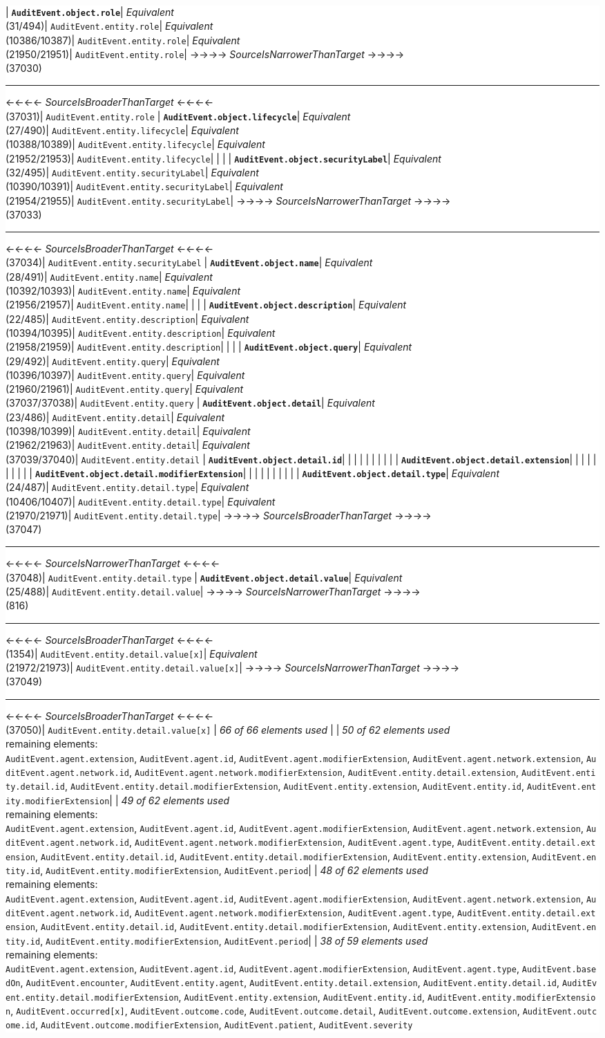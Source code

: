 | **`AuditEvent.object.role`**| _Equivalent_<br/>(31/494)| `AuditEvent.entity.role`| _Equivalent_<br/>(10386/10387)| `AuditEvent.entity.role`| _Equivalent_<br/>(21950/21951)| `AuditEvent.entity.role`| →→→→ _SourceIsNarrowerThanTarget_ →→→→ <br/>(37030)<hr/>←←←← _SourceIsBroaderThanTarget_ ←←←← <br/>(37031)| `AuditEvent.entity.role`
| **`AuditEvent.object.lifecycle`**| _Equivalent_<br/>(27/490)| `AuditEvent.entity.lifecycle`| _Equivalent_<br/>(10388/10389)| `AuditEvent.entity.lifecycle`| _Equivalent_<br/>(21952/21953)| `AuditEvent.entity.lifecycle`| | | 
| **`AuditEvent.object.securityLabel`**| _Equivalent_<br/>(32/495)| `AuditEvent.entity.securityLabel`| _Equivalent_<br/>(10390/10391)| `AuditEvent.entity.securityLabel`| _Equivalent_<br/>(21954/21955)| `AuditEvent.entity.securityLabel`| →→→→ _SourceIsNarrowerThanTarget_ →→→→ <br/>(37033)<hr/>←←←← _SourceIsBroaderThanTarget_ ←←←← <br/>(37034)| `AuditEvent.entity.securityLabel`
| **`AuditEvent.object.name`**| _Equivalent_<br/>(28/491)| `AuditEvent.entity.name`| _Equivalent_<br/>(10392/10393)| `AuditEvent.entity.name`| _Equivalent_<br/>(21956/21957)| `AuditEvent.entity.name`| | | 
| **`AuditEvent.object.description`**| _Equivalent_<br/>(22/485)| `AuditEvent.entity.description`| _Equivalent_<br/>(10394/10395)| `AuditEvent.entity.description`| _Equivalent_<br/>(21958/21959)| `AuditEvent.entity.description`| | | 
| **`AuditEvent.object.query`**| _Equivalent_<br/>(29/492)| `AuditEvent.entity.query`| _Equivalent_<br/>(10396/10397)| `AuditEvent.entity.query`| _Equivalent_<br/>(21960/21961)| `AuditEvent.entity.query`| _Equivalent_<br/>(37037/37038)| `AuditEvent.entity.query`
| **`AuditEvent.object.detail`**| _Equivalent_<br/>(23/486)| `AuditEvent.entity.detail`| _Equivalent_<br/>(10398/10399)| `AuditEvent.entity.detail`| _Equivalent_<br/>(21962/21963)| `AuditEvent.entity.detail`| _Equivalent_<br/>(37039/37040)| `AuditEvent.entity.detail`
| **`AuditEvent.object.detail.id`**| | | | | | | | | 
| **`AuditEvent.object.detail.extension`**| | | | | | | | | 
| **`AuditEvent.object.detail.modifierExtension`**| | | | | | | | | 
| **`AuditEvent.object.detail.type`**| _Equivalent_<br/>(24/487)| `AuditEvent.entity.detail.type`| _Equivalent_<br/>(10406/10407)| `AuditEvent.entity.detail.type`| _Equivalent_<br/>(21970/21971)| `AuditEvent.entity.detail.type`| →→→→ _SourceIsBroaderThanTarget_ →→→→ <br/>(37047)<hr/>←←←← _SourceIsNarrowerThanTarget_ ←←←← <br/>(37048)| `AuditEvent.entity.detail.type`
| **`AuditEvent.object.detail.value`**| _Equivalent_<br/>(25/488)| `AuditEvent.entity.detail.value`| →→→→ _SourceIsNarrowerThanTarget_ →→→→ <br/>(816)<hr/>←←←← _SourceIsBroaderThanTarget_ ←←←← <br/>(1354)| `AuditEvent.entity.detail.value[x]`| _Equivalent_<br/>(21972/21973)| `AuditEvent.entity.detail.value[x]`| →→→→ _SourceIsNarrowerThanTarget_ →→→→ <br/>(37049)<hr/>←←←← _SourceIsBroaderThanTarget_ ←←←← <br/>(37050)| `AuditEvent.entity.detail.value[x]`
| *66 of 66 elements used* | | *50 of 62 elements used* <br/>remaining elements:<br/>`AuditEvent.agent.extension`, `AuditEvent.agent.id`, `AuditEvent.agent.modifierExtension`, `AuditEvent.agent.network.extension`, `AuditEvent.agent.network.id`, `AuditEvent.agent.network.modifierExtension`, `AuditEvent.entity.detail.extension`, `AuditEvent.entity.detail.id`, `AuditEvent.entity.detail.modifierExtension`, `AuditEvent.entity.extension`, `AuditEvent.entity.id`, `AuditEvent.entity.modifierExtension`| | *49 of 62 elements used* <br/>remaining elements:<br/>`AuditEvent.agent.extension`, `AuditEvent.agent.id`, `AuditEvent.agent.modifierExtension`, `AuditEvent.agent.network.extension`, `AuditEvent.agent.network.id`, `AuditEvent.agent.network.modifierExtension`, `AuditEvent.agent.type`, `AuditEvent.entity.detail.extension`, `AuditEvent.entity.detail.id`, `AuditEvent.entity.detail.modifierExtension`, `AuditEvent.entity.extension`, `AuditEvent.entity.id`, `AuditEvent.entity.modifierExtension`, `AuditEvent.period`| | *48 of 62 elements used* <br/>remaining elements:<br/>`AuditEvent.agent.extension`, `AuditEvent.agent.id`, `AuditEvent.agent.modifierExtension`, `AuditEvent.agent.network.extension`, `AuditEvent.agent.network.id`, `AuditEvent.agent.network.modifierExtension`, `AuditEvent.agent.type`, `AuditEvent.entity.detail.extension`, `AuditEvent.entity.detail.id`, `AuditEvent.entity.detail.modifierExtension`, `AuditEvent.entity.extension`, `AuditEvent.entity.id`, `AuditEvent.entity.modifierExtension`, `AuditEvent.period`| | *38 of 59 elements used* <br/>remaining elements:<br/>`AuditEvent.agent.extension`, `AuditEvent.agent.id`, `AuditEvent.agent.modifierExtension`, `AuditEvent.agent.type`, `AuditEvent.basedOn`, `AuditEvent.encounter`, `AuditEvent.entity.agent`, `AuditEvent.entity.detail.extension`, `AuditEvent.entity.detail.id`, `AuditEvent.entity.detail.modifierExtension`, `AuditEvent.entity.extension`, `AuditEvent.entity.id`, `AuditEvent.entity.modifierExtension`, `AuditEvent.occurred[x]`, `AuditEvent.outcome.code`, `AuditEvent.outcome.detail`, `AuditEvent.outcome.extension`, `AuditEvent.outcome.id`, `AuditEvent.outcome.modifierExtension`, `AuditEvent.patient`, `AuditEvent.severity`

